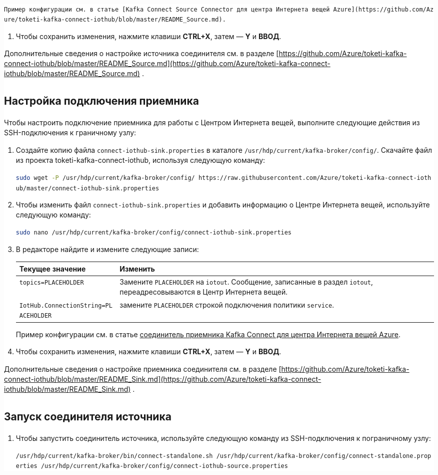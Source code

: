     Пример конфигурации см. в статье [Kafka Connect Source Connector для центра Интернета вещей Azure](https://github.com/Azure/toketi-kafka-connect-iothub/blob/master/README_Source.md).

1. Чтобы сохранить изменения, нажмите клавиши __CTRL+X__, затем — __Y__ и __ВВОД__.

Дополнительные сведения о настройке источника соединителя см. в разделе [https://github.com/Azure/toketi-kafka-connect-iothub/blob/master/README_Source.md](https://github.com/Azure/toketi-kafka-connect-iothub/blob/master/README_Source.md) .

## <a name="configure-the-sink-connection"></a>Настройка подключения приемника

Чтобы настроить подключение приемника для работы с Центром Интернета вещей, выполните следующие действия из SSH-подключения к граничному узлу:

1. Создайте копию файла `connect-iothub-sink.properties` в каталоге `/usr/hdp/current/kafka-broker/config/`. Скачайте файл из проекта toketi-kafka-connect-iothub, используя следующую команду:

    ```bash
    sudo wget -P /usr/hdp/current/kafka-broker/config/ https://raw.githubusercontent.com/Azure/toketi-kafka-connect-iothub/master/connect-iothub-sink.properties
    ```

1. Чтобы изменить файл `connect-iothub-sink.properties` и добавить информацию о Центре Интернета вещей, используйте следующую команду:

    ```bash
    sudo nano /usr/hdp/current/kafka-broker/config/connect-iothub-sink.properties
    ```

1. В редакторе найдите и измените следующие записи:

    |Текущее значение |Изменить|
    |---|---|
    |`topics=PLACEHOLDER`|Замените `PLACEHOLDER` на `iotout`. Сообщение, записанные в раздел `iotout`, переадресовываются в Центр Интернета вещей.|
    |`IotHub.ConnectionString=PLACEHOLDER`|замените `PLACEHOLDER` строкой подключения политики `service`.|

    Пример конфигурации см. в статье [соединитель приемника Kafka Connect для центра Интернета вещей Azure](https://github.com/Azure/toketi-kafka-connect-iothub/blob/master/README_Sink.md).

1. Чтобы сохранить изменения, нажмите клавиши __CTRL+X__, затем — __Y__ и __ВВОД__.

Дополнительные сведения о настройке приемника соединителя см. в разделе [https://github.com/Azure/toketi-kafka-connect-iothub/blob/master/README_Sink.md](https://github.com/Azure/toketi-kafka-connect-iothub/blob/master/README_Sink.md) .

## <a name="start-the-source-connector"></a>Запуск соединителя источника

1. Чтобы запустить соединитель источника, используйте следующую команду из SSH-подключения к пограничному узлу:

    ```bash
    /usr/hdp/current/kafka-broker/bin/connect-standalone.sh /usr/hdp/current/kafka-broker/config/connect-standalone.properties /usr/hdp/current/kafka-broker/config/connect-iothub-source.properties
    ```
